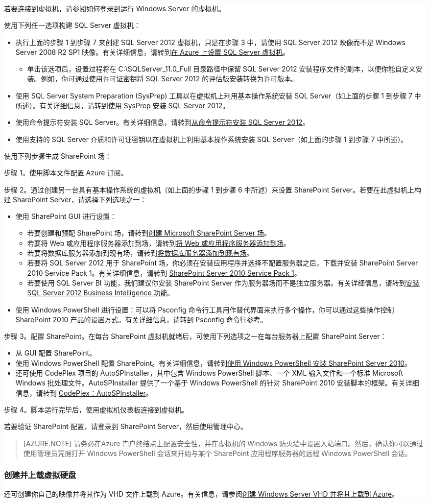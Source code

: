 若要连接到虚拟机，请参阅[如何登录到运行 Windows Server 的虚拟机](virtual-machines-log-on-windows-server)。

使用下列任一选项构建 SQL Server 虚拟机：

- 执行上面的步骤 1 到步骤 7 来创建 SQL Server 2012 虚拟机，只是在步骤 3 中，请使用 SQL Server 2012 映像而不是 Windows Server 2008 R2 SP1 映像。有关详细信息，请转到[在 Azure 上设置 SQL Server 虚拟机](/documentation/articles/virtual-machines-provision-sql-server)。
	- 单击该选项后，设置过程将在 C:\\SQLServer\_11.0\_Full 目录路径中保留 SQL Server 2012 安装程序文件的副本，以便你能自定义安装。例如，你可通过使用许可证密钥将 SQL Server 2012 的评估版安装转换为许可版本。

- 使用 SQL Server System Preparation (SysPrep) 工具以在虚拟机上利用基本操作系统安装 SQL Server（如上面的步骤 1 到步骤 7 中所述）。有关详细信息，请转到[使用 SysPrep 安装 SQL Server 2012](http://msdn.microsoft.com/zh-cn/library/ee210664.aspx)。

- 使用命令提示符安装 SQL Server。有关详细信息，请转到[从命令提示符安装 SQL Server 2012](http://msdn.microsoft.com/zh-cn/library/ms144259.aspx#SysPrep)。

- 使用支持的 SQL Server 介质和许可证密钥以在虚拟机上利用基本操作系统安装 SQL Server（如上面的步骤 1 到步骤 7 中所述）。

使用下列步骤生成 SharePoint 场：

步骤 1。使用脚本文件配置 Azure 订阅。

步骤 2。通过创建另一台具有基本操作系统的虚拟机（如上面的步骤 1 到步骤 6 中所述）来设置 SharePoint Server。若要在此虚拟机上构建 SharePoint Server，请选择下列选项之一：

- 使用 SharePoint GUI 进行设置：
	- 若要创建和预配 SharePoint 场，请转到[创建 Microsoft SharePoint Server 场](http://technet.microsoft.com/library/ee805948.aspx#CreateConfigure)。
	- 若要将 Web 或应用程序服务器添加到场，请转到[将 Web 或应用程序服务器添加到场](http://technet.microsoft.com/library/cc261752.aspx)。
	- 若要将数据库服务器添加到现有场，请转到[将数据库服务器添加到现有场](http://technet.microsoft.com/library/cc262781)。
	- 若要将 SQL Server 2012 用于 SharePoint 场，你必须在安装应用程序并选择不配置服务器之后，下载并安装 SharePoint Server 2010 Service Pack 1。有关详细信息，请转到 [SharePoint Server 2010 Service Pack 1](http://www.microsoft.com/download/details.aspx?id=26623)。
	- 若要使用 SQL Server BI 功能，我们建议你安装 SharePoint Server 作为服务器场而不是独立服务器。有关详细信息，请转到[安装 SQL Server 2012 Business Intelligence 功能](http://technet.microsoft.com/library/hh231681.aspx)。

- 使用 Windows PowerShell 进行设置：可以将 Psconfig 命令行工具用作替代界面来执行多个操作，你可以通过这些操作控制 SharePoint 2010 产品的设置方式。有关详细信息，请转到 [Psconfig 命令行参考](http://technet.microsoft.com/library/cc263093.aspx)。

步骤 3。配置 SharePoint。在每台 SharePoint 虚拟机就绪后，可使用下列选项之一在每台服务器上配置 SharePoint Server：

- 从 GUI 配置 SharePoint。
- 使用 Windows PowerShell 配置 SharePoint。有关详细信息，请转到[使用 Windows PowerShell 安装 SharePoint Server 2010](http://technet.microsoft.com/library/cc262839.aspx)。
- 还可使用 CodePlex 项目的 AutoSPInstaller，其中包含 Windows PowerShell 脚本、一个 XML 输入文件和一个标准 Microsoft Windows 批处理文件。AutoSPInstaller 提供了一个基于 Windows PowerShell 的针对 SharePoint 2010 安装脚本的框架。有关详细信息，请转到 [CodePlex：AutoSPInstaller](http://autospinstaller.codeplex.com/)。

步骤 4。脚本运行完毕后，使用虚拟机仪表板连接到虚拟机。

若要验证 SharePoint 配置，请登录到 SharePoint Server，然后使用管理中心。

> [AZURE.NOTE] 请务必在Azure 门户终结点上配置安全性，并在虚拟机的 Windows 防火墙中设置入站端口。然后，确认你可以通过使用管理员凭据打开 Windows PowerShell 会话来开始与某个 SharePoint 应用程序服务器的远程 Windows PowerShell 会话。

### 创建并上载虚拟硬盘

还可创建你自己的映像并将其作为 VHD 文件上载到 Azure。有关信息，请参阅[创建 Windows Server VHD 并将其上载到 Azure](/documentation/articles/virtual-machines-create-upload-vhd-windows-server)。

